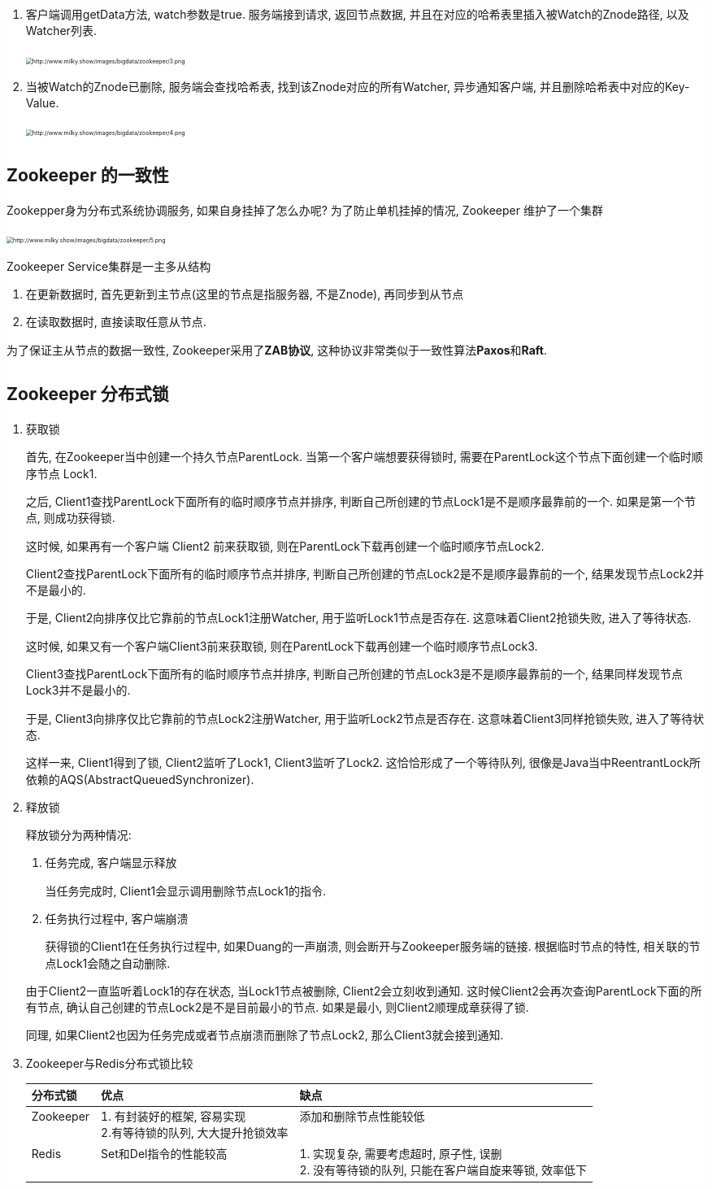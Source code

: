 1. 客户端调用getData方法, watch参数是true. 服务端接到请求, 返回节点数据, 并且在对应的哈希表里插入被Watch的Znode路径, 以及Watcher列表. 

    <img src="http://www.milky.show/images/bigdata/zookeeper/3.png" alt="http://www.milky.show/images/bigdata/zookeeper/3.png" style="zoom: 50%;" />

2. 当被Watch的Znode已删除, 服务端会查找哈希表, 找到该Znode对应的所有Watcher, 异步通知客户端, 并且删除哈希表中对应的Key-Value. 

    <img src="http://www.milky.show/images/bigdata/zookeeper/4.png" alt="http://www.milky.show/images/bigdata/zookeeper/4.png" style="zoom:50%;" />

## Zookeeper 的一致性

Zookepper身为分布式系统协调服务, 如果自身挂掉了怎么办呢? 为了防止单机挂掉的情况, Zookeeper 维护了一个集群

<img src="http://www.milky.show/images/bigdata/zookeeper/5.png" alt="http://www.milky.show/images/bigdata/zookeeper/5.png" style="zoom: 50%;" />

Zookeeper Service集群是一主多从结构

1. 在更新数据时, 首先更新到主节点(这里的节点是指服务器, 不是Znode), 再同步到从节点

2. 在读取数据时, 直接读取任意从节点. 

为了保证主从节点的数据一致性, Zookeeper采用了**ZAB协议**, 这种协议非常类似于一致性算法**Paxos**和**Raft**. 

## Zookeeper 分布式锁

1. 获取锁

    首先, 在Zookeeper当中创建一个持久节点ParentLock. 当第一个客户端想要获得锁时, 需要在ParentLock这个节点下面创建一个临时顺序节点 Lock1. 

    之后, Client1查找ParentLock下面所有的临时顺序节点并排序, 判断自己所创建的节点Lock1是不是顺序最靠前的一个. 如果是第一个节点, 则成功获得锁. 

    这时候, 如果再有一个客户端 Client2 前来获取锁, 则在ParentLock下载再创建一个临时顺序节点Lock2. 

    Client2查找ParentLock下面所有的临时顺序节点并排序, 判断自己所创建的节点Lock2是不是顺序最靠前的一个, 结果发现节点Lock2并不是最小的. 

    于是, Client2向排序仅比它靠前的节点Lock1注册Watcher, 用于监听Lock1节点是否存在. 这意味着Client2抢锁失败, 进入了等待状态. 

    这时候, 如果又有一个客户端Client3前来获取锁, 则在ParentLock下载再创建一个临时顺序节点Lock3. 

    Client3查找ParentLock下面所有的临时顺序节点并排序, 判断自己所创建的节点Lock3是不是顺序最靠前的一个, 结果同样发现节点Lock3并不是最小的. 

    于是, Client3向排序仅比它靠前的节点Lock2注册Watcher, 用于监听Lock2节点是否存在. 这意味着Client3同样抢锁失败, 进入了等待状态. 

    这样一来, Client1得到了锁, Client2监听了Lock1, Client3监听了Lock2. 这恰恰形成了一个等待队列, 很像是Java当中ReentrantLock所依赖的AQS(AbstractQueuedSynchronizer). 

2. 释放锁

    释放锁分为两种情况: 

    1. 任务完成, 客户端显示释放
    
        当任务完成时, Client1会显示调用删除节点Lock1的指令. 

    2. 任务执行过程中, 客户端崩溃

        获得锁的Client1在任务执行过程中, 如果Duang的一声崩溃, 则会断开与Zookeeper服务端的链接. 根据临时节点的特性, 相关联的节点Lock1会随之自动删除. 

    由于Client2一直监听着Lock1的存在状态, 当Lock1节点被删除, Client2会立刻收到通知. 这时候Client2会再次查询ParentLock下面的所有节点, 确认自己创建的节点Lock2是不是目前最小的节点. 如果是最小, 则Client2顺理成章获得了锁. 

    同理, 如果Client2也因为任务完成或者节点崩溃而删除了节点Lock2, 那么Client3就会接到通知. 

3. Zookeeper与Redis分布式锁比较

    |分布式锁|优点|缺点|
    |-----|-----|-----|
    |Zookeeper|1. 有封装好的框架, 容易实现<br/>2.有等待锁的队列, 大大提升抢锁效率|添加和删除节点性能较低|
    |Redis|Set和Del指令的性能较高|1. 实现复杂, 需要考虑超时, 原子性, 误删<br/>2. 没有等待锁的队列, 只能在客户端自旋来等锁, 效率低下|
